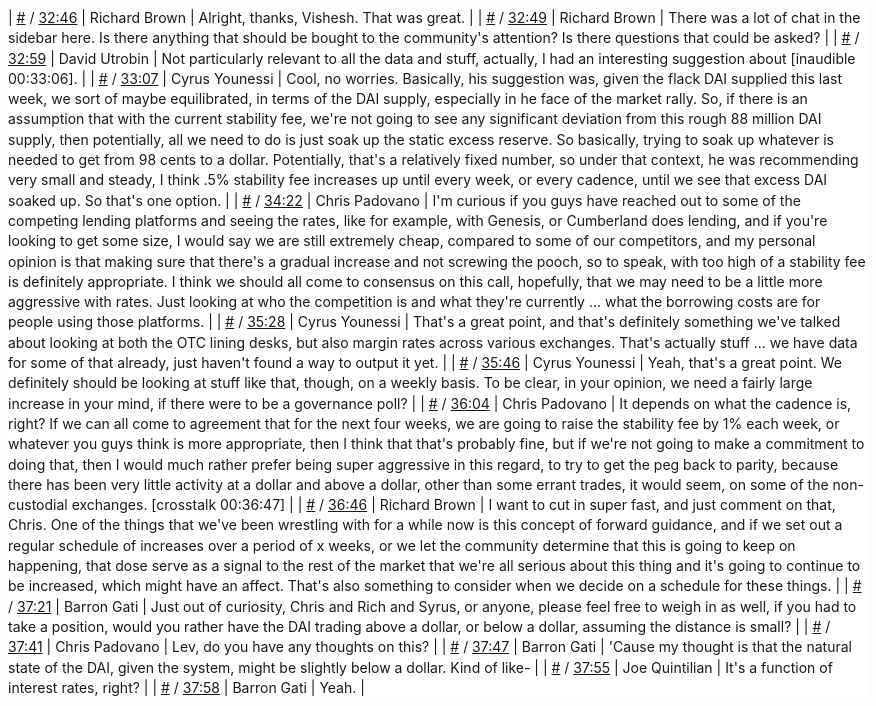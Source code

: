 | [\#](governance-and-risk-meeting-ep.-29.md#3246) / [32:46](https://www.youtube.com/watch?v=O_KgWtc6UKU&t=32m46s) | Richard Brown | Alright, thanks, Vishesh. That was great. |
| [\#](governance-and-risk-meeting-ep.-29.md#3249) / [32:49](https://www.youtube.com/watch?v=O_KgWtc6UKU&t=32m49s) | Richard Brown | There was a lot of chat in the sidebar here. Is there anything that should be bought to the community's attention? Is there questions that could be asked? |
| [\#](governance-and-risk-meeting-ep.-29.md#3259) / [32:59](https://www.youtube.com/watch?v=O_KgWtc6UKU&t=32m59s) | David Utrobin | Not particularly relevant to all the data and stuff, actually, I had an interesting suggestion about \[inaudible 00:33:06\]. |
| [\#](governance-and-risk-meeting-ep.-29.md#3307) / [33:07](https://www.youtube.com/watch?v=O_KgWtc6UKU&t=33m07s) | Cyrus Younessi | Cool, no worries. Basically, his suggestion was, given the flack DAI supplied this last week, we sort of maybe equilibrated, in terms of the DAI supply, especially in he face of the market rally. So, if there is an assumption that with the current stability fee, we're not going to see any significant deviation from this rough 88 million DAI supply, then potentially, all we need to do is just soak up the static excess reserve. So basically, trying to soak up whatever is needed to get from 98 cents to a dollar. Potentially, that's a relatively fixed number, so under that context, he was recommending very small and steady, I think .5% stability fee increases up until every week, or every cadence, until we see that excess DAI soaked up. So that's one option. |
| [\#](governance-and-risk-meeting-ep.-29.md#3422) / [34:22](https://www.youtube.com/watch?v=O_KgWtc6UKU&t=34m22s) | Chris Padovano | I'm curious if you guys have reached out to some of the competing lending platforms and seeing the rates, like for example, with Genesis, or Cumberland does lending, and if you're looking to get some size, I would say we are still extremely cheap, compared to some of our competitors, and my personal opinion is that making sure that there's a gradual increase and not screwing the pooch, so to speak, with too high of a stability fee is definitely appropriate. I think we should all come to consensus on this call, hopefully, that we may need to be a little more aggressive with rates. Just looking at who the competition is and what they're currently ... what the borrowing costs are for people using those platforms. |
| [\#](governance-and-risk-meeting-ep.-29.md#3528) / [35:28](https://www.youtube.com/watch?v=O_KgWtc6UKU&t=35m28s) | Cyrus Younessi | That's a great point, and that's definitely something we've talked about looking at both the OTC lining desks, but also margin rates across various exchanges. That's actually stuff ... we have data for some of that already, just haven't found a way to output it yet. |
| [\#](governance-and-risk-meeting-ep.-29.md#3546) / [35:46](https://www.youtube.com/watch?v=O_KgWtc6UKU&t=35m46s) | Cyrus Younessi | Yeah, that's a great point. We definitely should be looking at stuff like that, though, on a weekly basis. To be clear, in your opinion, we need a fairly large increase in your mind, if there were to be a governance poll? |
| [\#](governance-and-risk-meeting-ep.-29.md#3604) / [36:04](https://www.youtube.com/watch?v=O_KgWtc6UKU&t=36m04s) | Chris Padovano | It depends on what the cadence is, right? If we can all come to agreement that for the next four weeks, we are going to raise the stability fee by 1% each week, or whatever you guys think is more appropriate, then I think that that's probably fine, but if we're not going to make a commitment to doing that, then I would much rather prefer being super aggressive in this regard, to try to get the peg back to parity, because there has been very little activity at a dollar and above a dollar, other than some errant trades, it would seem, on some of the non-custodial exchanges. \[crosstalk 00:36:47\] |
| [\#](governance-and-risk-meeting-ep.-29.md#3646) / [36:46](https://www.youtube.com/watch?v=O_KgWtc6UKU&t=36m46s) | Richard Brown | I want to cut in super fast, and just comment on that, Chris. One of the things that we've been wrestling with for a while now is this concept of forward guidance, and if we set out a regular schedule of increases over a period of x weeks, or we let the community determine that this is going to keep on happening, that dose serve as a signal to the rest of the market that we're all serious about this thing and it's going to continue to be increased, which might have an affect. That's also something to consider when we decide on a schedule for these things. |
| [\#](governance-and-risk-meeting-ep.-29.md#3721) / [37:21](https://www.youtube.com/watch?v=O_KgWtc6UKU&t=37m21s) | Barron Gati | Just out of curiosity, Chris and Rich and Syrus, or anyone, please feel free to weigh in as well, if you had to take a position, would you rather have the DAI trading above a dollar, or below a dollar, assuming the distance is small? |
| [\#](governance-and-risk-meeting-ep.-29.md#3741) / [37:41](https://www.youtube.com/watch?v=O_KgWtc6UKU&t=37m41s) | Chris Padovano | Lev, do you have any thoughts on this? |
| [\#](governance-and-risk-meeting-ep.-29.md#3747) / [37:47](https://www.youtube.com/watch?v=O_KgWtc6UKU&t=37m47s) | Barron Gati | 'Cause my thought is that the natural state of the DAI, given the system, might be slightly below a dollar. Kind of like- |
| [\#](governance-and-risk-meeting-ep.-29.md#3755) / [37:55](https://www.youtube.com/watch?v=O_KgWtc6UKU&t=37m55s) | Joe Quintilian | It's a function of interest rates, right? |
| [\#](governance-and-risk-meeting-ep.-29.md#3758) / [37:58](https://www.youtube.com/watch?v=O_KgWtc6UKU&t=37m58s) | Barron Gati | Yeah. |
